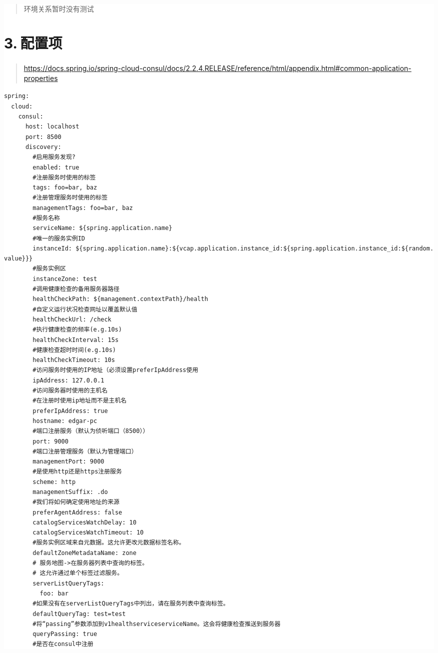 > 环境关系暂时没有测试

# 3. 配置项

> https://docs.spring.io/spring-cloud-consul/docs/2.2.4.RELEASE/reference/html/appendix.html#common-application-properties

```
spring:
  cloud:
    consul:
      host: localhost
      port: 8500
      discovery:
        #启用服务发现?
        enabled: true
        #注册服务时使用的标签
        tags: foo=bar, baz
        #注册管理服务时使用的标签
        managementTags: foo=bar, baz
        #服务名称
        serviceName: ${spring.application.name}
        #唯一的服务实例ID
        instanceId: ${spring.application.name}:${vcap.application.instance_id:${spring.application.instance_id:${random.value}}}
        #服务实例区
        instanceZone: test
        #调用健康检查的备用服务器路径
        healthCheckPath: ${management.contextPath}/health
        #自定义运行状况检查网址以覆盖默认值
        healthCheckUrl: /check
        #执行健康检查的频率(e.g.10s)
        healthCheckInterval: 15s
        #健康检查超时时间(e.g.10s)
        healthCheckTimeout: 10s
        #访问服务时使用的IP地址（必须设置preferIpAddress使用
        ipAddress: 127.0.0.1
        #访问服务器时使用的主机名
        #在注册时使用ip地址而不是主机名
        preferIpAddress: true
        hostname: edgar-pc
        #端口注册服务（默认为侦听端口（8500））
        port: 9000
        #端口注册管理服务（默认为管理端口）
        managementPort: 9000
        #是使用http还是https注册服务
        scheme: http
        managementSuffix: .do
        #我们将如何确定使用地址的来源
        preferAgentAddress: false
        catalogServicesWatchDelay: 10
        catalogServicesWatchTimeout: 10
        #服务实例区域来自元数据。这允许更改元数据标签名称。
        defaultZoneMetadataName: zone
        # 服务地图->在服务器列表中查询的标签。
        # 这允许通过单个标签过滤服务。
        serverListQueryTags:
          foo: bar
        #如果没有在serverListQueryTags中列出，请在服务列表中查询标签。
        defaultQueryTag: test=test
        #将“passing”参数添加到v1healthserviceserviceName。这会将健康检查推送到服务器
        queryPassing: true
        #是否在consul中注册
```